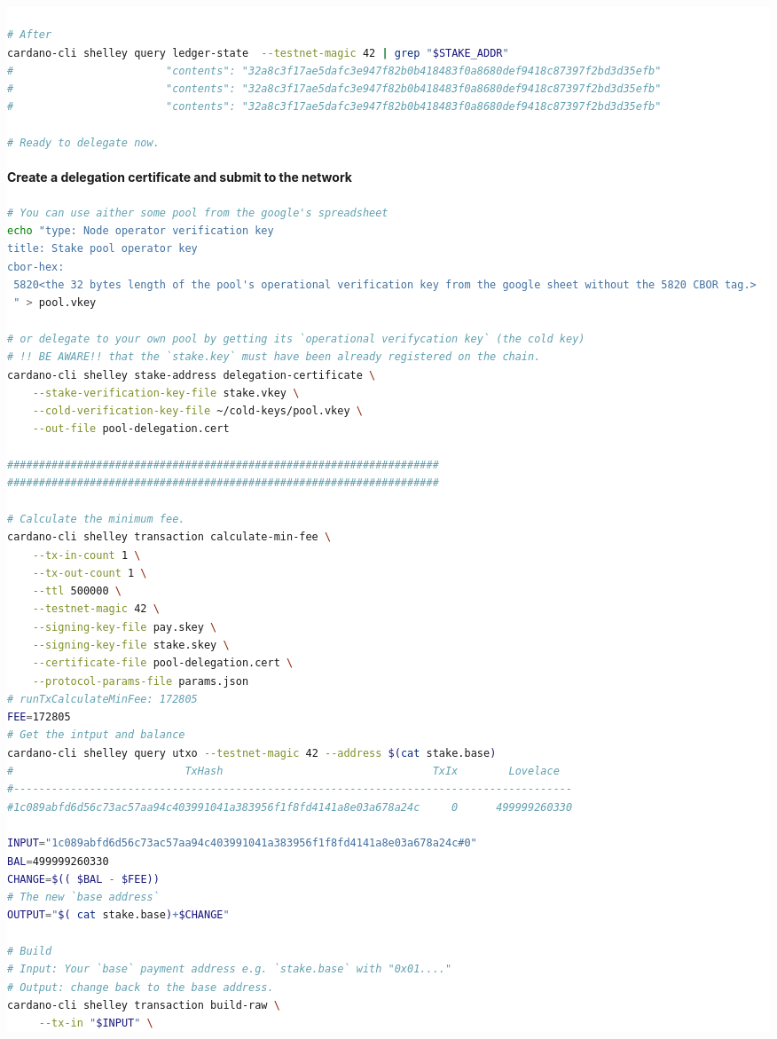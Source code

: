 ``` bash

# After 
cardano-cli shelley query ledger-state  --testnet-magic 42 | grep "$STAKE_ADDR"
#                        "contents": "32a8c3f17ae5dafc3e947f82b0b418483f0a8680def9418c87397f2bd3d35efb"
#                        "contents": "32a8c3f17ae5dafc3e947f82b0b418483f0a8680def9418c87397f2bd3d35efb"
#                        "contents": "32a8c3f17ae5dafc3e947f82b0b418483f0a8680def9418c87397f2bd3d35efb"

# Ready to delegate now.
```

#### Create a delegation certificate and submit to the network

``` bash
# You can use aither some pool from the google's spreadsheet 
echo "type: Node operator verification key
title: Stake pool operator key
cbor-hex:
 5820<the 32 bytes length of the pool's operational verification key from the google sheet without the 5820 CBOR tag.>
 " > pool.vkey

# or delegate to your own pool by getting its `operational verifycation key` (the cold key)
# !! BE AWARE!! that the `stake.key` must have been already registered on the chain.
cardano-cli shelley stake-address delegation-certificate \
    --stake-verification-key-file stake.vkey \
    --cold-verification-key-file ~/cold-keys/pool.vkey \
    --out-file pool-delegation.cert

####################################################################
####################################################################

# Calculate the minimum fee.
cardano-cli shelley transaction calculate-min-fee \
    --tx-in-count 1 \
    --tx-out-count 1 \
    --ttl 500000 \
    --testnet-magic 42 \
    --signing-key-file pay.skey \
    --signing-key-file stake.skey \
    --certificate-file pool-delegation.cert \
    --protocol-params-file params.json
# runTxCalculateMinFee: 172805
FEE=172805
# Get the intput and balance
cardano-cli shelley query utxo --testnet-magic 42 --address $(cat stake.base)
#                           TxHash                                 TxIx        Lovelace
#----------------------------------------------------------------------------------------
#1c089abfd6d56c73ac57aa94c403991041a383956f1f8fd4141a8e03a678a24c     0      499999260330

INPUT="1c089abfd6d56c73ac57aa94c403991041a383956f1f8fd4141a8e03a678a24c#0"
BAL=499999260330
CHANGE=$(( $BAL - $FEE))
# The new `base address`
OUTPUT="$( cat stake.base)+$CHANGE"

# Build
# Input: Your `base` payment address e.g. `stake.base` with "0x01...."
# Output: change back to the base address.
cardano-cli shelley transaction build-raw \
     --tx-in "$INPUT" \
```